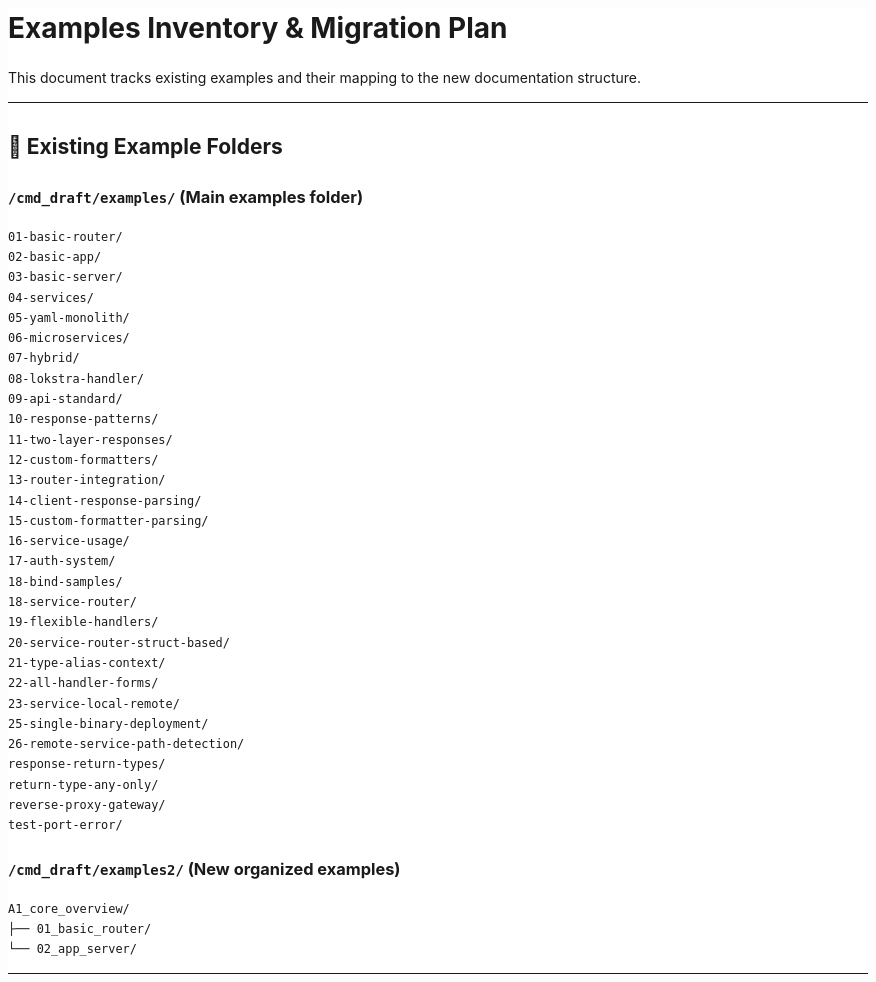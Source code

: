 # Examples Inventory & Migration Plan

This document tracks existing examples and their mapping to the new documentation structure.

---

## 📂 Existing Example Folders

### `/cmd_draft/examples/` (Main examples folder)
```
01-basic-router/
02-basic-app/
03-basic-server/
04-services/
05-yaml-monolith/
06-microservices/
07-hybrid/
08-lokstra-handler/
09-api-standard/
10-response-patterns/
11-two-layer-responses/
12-custom-formatters/
13-router-integration/
14-client-response-parsing/
15-custom-formatter-parsing/
16-service-usage/
17-auth-system/
18-bind-samples/
18-service-router/
19-flexible-handlers/
20-service-router-struct-based/
21-type-alias-context/
22-all-handler-forms/
23-service-local-remote/
25-single-binary-deployment/
26-remote-service-path-detection/
response-return-types/
return-type-any-only/
reverse-proxy-gateway/
test-port-error/
```

### `/cmd_draft/examples2/` (New organized examples)
```
A1_core_overview/
├── 01_basic_router/
└── 02_app_server/
```

---
